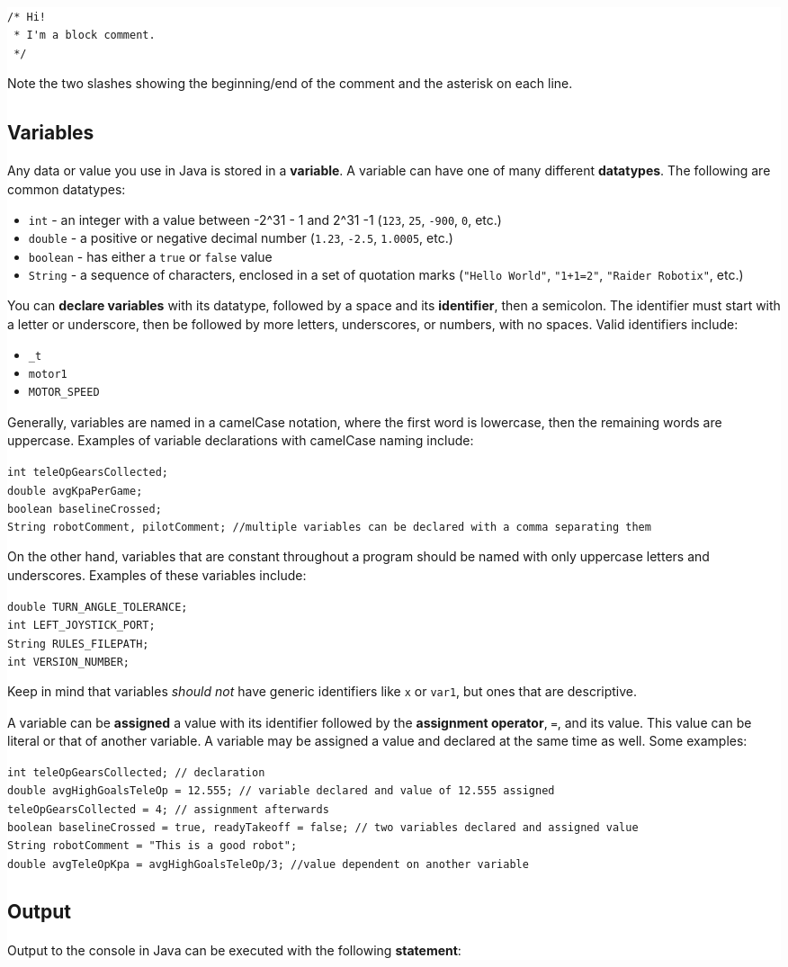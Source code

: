     /* Hi!
     * I'm a block comment.
     */
     
Note the two slashes showing the beginning/end of the comment and the asterisk on each line.

## Variables
Any data or value you use in Java is stored in a **variable**. A variable can have one of many different **datatypes**. The following are common datatypes:
 * `int` - an integer with a value between -2^31 - 1 and 2^31 -1 (`123`, `25`, `-900`, `0`, etc.)
 * `double` - a positive or negative decimal number (`1.23`, `-2.5`, `1.0005`, etc.)
 * `boolean` - has either a `true` or `false` value
 * `String` - a sequence of characters, enclosed in a set of quotation marks (`"Hello World"`, `"1+1=2"`, `"Raider Robotix"`, etc.)

You can **declare variables** with its datatype, followed by a space and its **identifier**, then a semicolon. The identifier must start with a letter or underscore, then be followed by more letters, underscores, or numbers, with no spaces. Valid identifiers include:
 * `_t`
 * `motor1`
 * `MOTOR_SPEED`

Generally, variables are named in a camelCase notation, where the first word is lowercase, then the remaining words are uppercase. Examples of variable declarations with camelCase naming include:

    int teleOpGearsCollected;
    double avgKpaPerGame;
    boolean baselineCrossed;
    String robotComment, pilotComment; //multiple variables can be declared with a comma separating them

On the other hand, variables that are constant throughout a program should be named with only uppercase letters and underscores. Examples of these variables include:

    double TURN_ANGLE_TOLERANCE;
    int LEFT_JOYSTICK_PORT;
    String RULES_FILEPATH;
    int VERSION_NUMBER;


Keep in mind that variables *should not* have generic identifiers like `x` or `var1`, but ones that are descriptive.

A variable can be **assigned** a value with its identifier followed by the **assignment operator**, `=`, and its value. This value can be literal or that of another variable. A variable may be assigned a value and declared at the same time as well. Some examples:

    int teleOpGearsCollected; // declaration
    double avgHighGoalsTeleOp = 12.555; // variable declared and value of 12.555 assigned
    teleOpGearsCollected = 4; // assignment afterwards
    boolean baselineCrossed = true, readyTakeoff = false; // two variables declared and assigned value
    String robotComment = "This is a good robot";
    double avgTeleOpKpa = avgHighGoalsTeleOp/3; //value dependent on another variable
    
## Output
Output to the console in Java can be executed with the following **statement**:
    